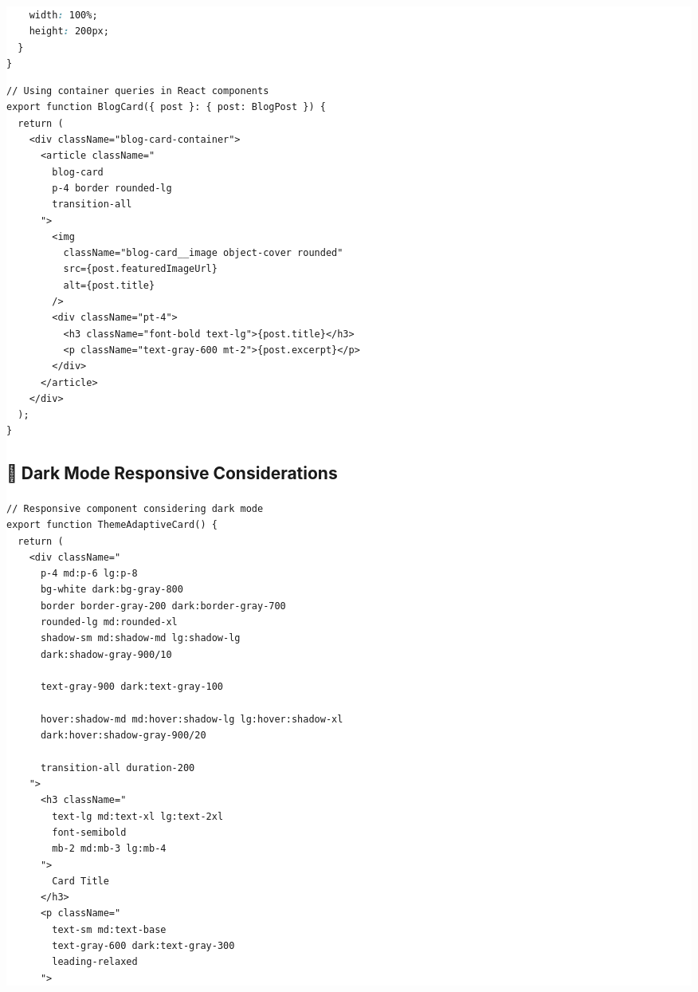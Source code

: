 ```css
    width: 100%;
    height: 200px;
  }
}
```

```tsx
// Using container queries in React components
export function BlogCard({ post }: { post: BlogPost }) {
  return (
    <div className="blog-card-container">
      <article className="
        blog-card
        p-4 border rounded-lg
        transition-all
      ">
        <img
          className="blog-card__image object-cover rounded"
          src={post.featuredImageUrl}
          alt={post.title}
        />
        <div className="pt-4">
          <h3 className="font-bold text-lg">{post.title}</h3>
          <p className="text-gray-600 mt-2">{post.excerpt}</p>
        </div>
      </article>
    </div>
  );
}
```

## 🌙 Dark Mode Responsive Considerations

```tsx
// Responsive component considering dark mode
export function ThemeAdaptiveCard() {
  return (
    <div className="
      p-4 md:p-6 lg:p-8
      bg-white dark:bg-gray-800
      border border-gray-200 dark:border-gray-700
      rounded-lg md:rounded-xl
      shadow-sm md:shadow-md lg:shadow-lg
      dark:shadow-gray-900/10

      text-gray-900 dark:text-gray-100

      hover:shadow-md md:hover:shadow-lg lg:hover:shadow-xl
      dark:hover:shadow-gray-900/20

      transition-all duration-200
    ">
      <h3 className="
        text-lg md:text-xl lg:text-2xl
        font-semibold
        mb-2 md:mb-3 lg:mb-4
      ">
        Card Title
      </h3>
      <p className="
        text-sm md:text-base
        text-gray-600 dark:text-gray-300
        leading-relaxed
      ">
```